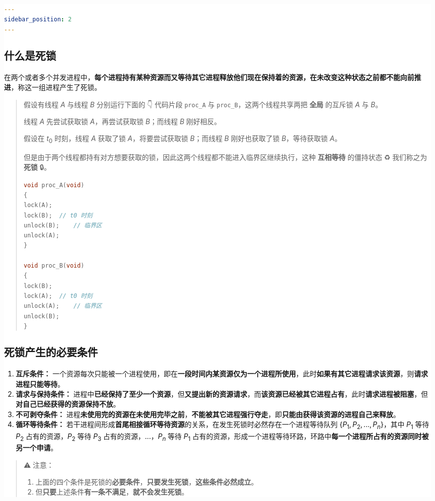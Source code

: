```yaml
---
sidebar_position: 2
---
```


## 什么是死锁

在两个或者多个并发进程中，**每个进程持有某种资源而又等待其它进程释放他们现在保持着的资源，在未改变这种状态之前都不能向前推进**，称这一组进程产生了死锁。

> 假设有线程 $A$ 与线程 $B$ 分别运行下面的 :point_down: 代码片段 `proc_A` 与 `proc_B`，这两个线程共享两把 **全局** 的互斥锁 $A$ 与 $B$。
>
> 线程 $A$ 先尝试获取锁 $A$，再尝试获取锁 $B$；而线程 $B$ 刚好相反。
>
> 假设在 $t_0$ 时刻，线程 $A$ 获取了锁 $A$，将要尝试获取锁 $B$；而线程 $B$ 刚好也获取了锁 $B$，等待获取锁 $A$。
>
> 但是由于两个线程都持有对方想要获取的锁，因此这两个线程都不能进入临界区继续执行，这种 **互相等待** 的僵持状态 :recycle: 我们称之为 **死锁** :lock:。
>
> ~~~c++
> void proc_A(void)
> {
> lock(A);
> lock(B);	// t0 时刻
> unlock(B);	// 临界区
> unlock(A);
> }
> 
> void proc_B(void)
> {
> lock(B);
> lock(A);	// t0 时刻
> unlock(A);	// 临界区
> unlock(B);
> }
> ~~~
>
> 

## 死锁产生的必要条件

1. **互斥条件：** 一个资源每次只能被一个进程使用，即在**一段时间内某资源仅为一个进程所使用**，此时**如果有其它进程请求该资源**，则**请求进程只能等待**。
2. **请求与保持条件：** 进程中**已经保持了至少一个资源**，但**又提出新的资源请求**，而**该资源已经被其它进程占有**，此时**请求进程被阻塞**，但**对自己已经获得的资源保持不放**。
3. **不可剥夺条件：** 进程**未使用完的资源在未使用完毕之前**，**不能被其它进程强行夺走**，即**只能由获得该资源的进程自己来释放**。
4. **循环等待条件：** 若干进程间形成**首尾相接循环等待资源**的关系，在发生死锁时必然存在一个进程等待队列 $\{P_1,P_2,...,P_n\}$，其中 $P_1$ 等待 $P_2$ 占有的资源，$P_2$ 等待 $P_3$ 占有的资源，...，$P_n$ 等待 $P_1$ 占有的资源，形成一个进程等待环路，环路中**每一个进程所占有的资源同时被另一个申请**。

> ⚠️ 注意：
>
> 1. 上面的四个条件是死锁的**必要条件**，**只要发生死锁**，**这些条件必然成立**。
> 2. 但**只要**上述条件**有一条不满足**，**就不会发生死锁**。
